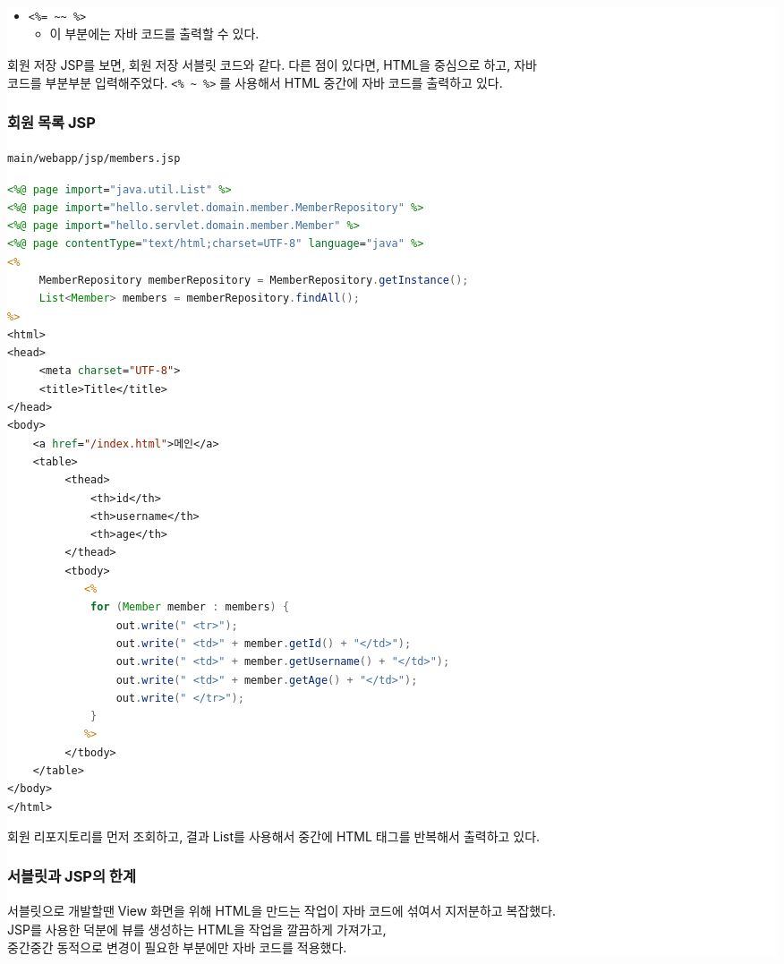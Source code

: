 * `<%= ~~ %>`
  * 이 부분에는 자바 코드를 출력할 수 있다.

회원 저장 JSP를 보면, 회원 저장 서블릿 코드와 같다. 다른 점이 있다면, HTML을 중심으로 하고, 자바\
코드를 부분부분 입력해주었다. `<% ~ %>` 를 사용해서 HTML 중간에 자바 코드를 출력하고 있다.

### 회원 목록 JSP
`main/webapp/jsp/members.jsp`
```jsp
<%@ page import="java.util.List" %>
<%@ page import="hello.servlet.domain.member.MemberRepository" %>
<%@ page import="hello.servlet.domain.member.Member" %>
<%@ page contentType="text/html;charset=UTF-8" language="java" %>
<%
     MemberRepository memberRepository = MemberRepository.getInstance();
     List<Member> members = memberRepository.findAll();
%>
<html>
<head>
     <meta charset="UTF-8">
     <title>Title</title>
</head>
<body>
    <a href="/index.html">메인</a>
    <table>
         <thead>
             <th>id</th>
             <th>username</th>
             <th>age</th>
         </thead>
         <tbody>
            <%
             for (Member member : members) {
                 out.write(" <tr>");
                 out.write(" <td>" + member.getId() + "</td>");
                 out.write(" <td>" + member.getUsername() + "</td>");
                 out.write(" <td>" + member.getAge() + "</td>");
                 out.write(" </tr>");
             }
            %>
         </tbody>
    </table>
</body>
</html>
```

회원 리포지토리를 먼저 조회하고, 결과 List를 사용해서 중간에 <tr><td> HTML 태그를 반복해서
출력하고 있다.

### 서블릿과 JSP의 한계
서블릿으로 개발할땐 View 화면을 위해 HTML을 만드는 작업이 자바 코드에 섞여서 지저분하고 복잡했다.\
JSP를 사용한 덕분에 뷰를 생성하는 HTML을 작업을 깔끔하게 가져가고,\
중간중간 동적으로 변경이 필요한 부분에만 자바 코드를 적용했다.
